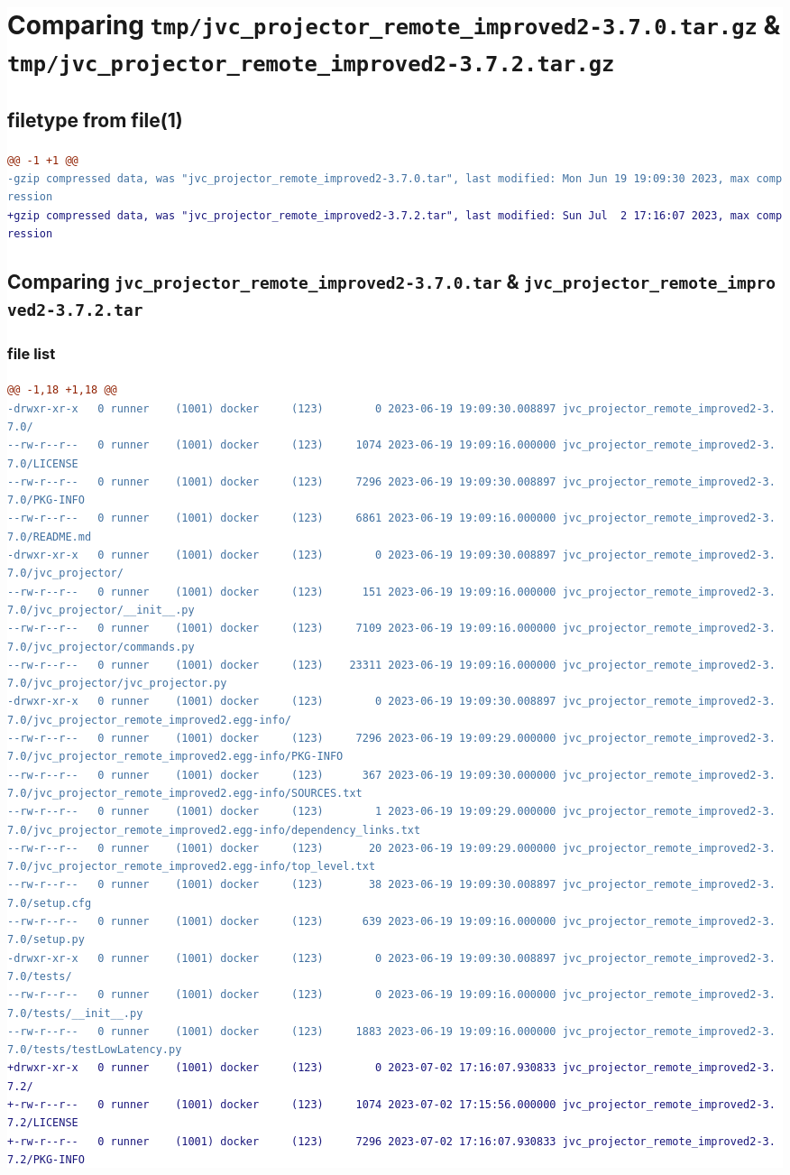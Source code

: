 # Comparing `tmp/jvc_projector_remote_improved2-3.7.0.tar.gz` & `tmp/jvc_projector_remote_improved2-3.7.2.tar.gz`

## filetype from file(1)

```diff
@@ -1 +1 @@
-gzip compressed data, was "jvc_projector_remote_improved2-3.7.0.tar", last modified: Mon Jun 19 19:09:30 2023, max compression
+gzip compressed data, was "jvc_projector_remote_improved2-3.7.2.tar", last modified: Sun Jul  2 17:16:07 2023, max compression
```

## Comparing `jvc_projector_remote_improved2-3.7.0.tar` & `jvc_projector_remote_improved2-3.7.2.tar`

### file list

```diff
@@ -1,18 +1,18 @@
-drwxr-xr-x   0 runner    (1001) docker     (123)        0 2023-06-19 19:09:30.008897 jvc_projector_remote_improved2-3.7.0/
--rw-r--r--   0 runner    (1001) docker     (123)     1074 2023-06-19 19:09:16.000000 jvc_projector_remote_improved2-3.7.0/LICENSE
--rw-r--r--   0 runner    (1001) docker     (123)     7296 2023-06-19 19:09:30.008897 jvc_projector_remote_improved2-3.7.0/PKG-INFO
--rw-r--r--   0 runner    (1001) docker     (123)     6861 2023-06-19 19:09:16.000000 jvc_projector_remote_improved2-3.7.0/README.md
-drwxr-xr-x   0 runner    (1001) docker     (123)        0 2023-06-19 19:09:30.008897 jvc_projector_remote_improved2-3.7.0/jvc_projector/
--rw-r--r--   0 runner    (1001) docker     (123)      151 2023-06-19 19:09:16.000000 jvc_projector_remote_improved2-3.7.0/jvc_projector/__init__.py
--rw-r--r--   0 runner    (1001) docker     (123)     7109 2023-06-19 19:09:16.000000 jvc_projector_remote_improved2-3.7.0/jvc_projector/commands.py
--rw-r--r--   0 runner    (1001) docker     (123)    23311 2023-06-19 19:09:16.000000 jvc_projector_remote_improved2-3.7.0/jvc_projector/jvc_projector.py
-drwxr-xr-x   0 runner    (1001) docker     (123)        0 2023-06-19 19:09:30.008897 jvc_projector_remote_improved2-3.7.0/jvc_projector_remote_improved2.egg-info/
--rw-r--r--   0 runner    (1001) docker     (123)     7296 2023-06-19 19:09:29.000000 jvc_projector_remote_improved2-3.7.0/jvc_projector_remote_improved2.egg-info/PKG-INFO
--rw-r--r--   0 runner    (1001) docker     (123)      367 2023-06-19 19:09:30.000000 jvc_projector_remote_improved2-3.7.0/jvc_projector_remote_improved2.egg-info/SOURCES.txt
--rw-r--r--   0 runner    (1001) docker     (123)        1 2023-06-19 19:09:29.000000 jvc_projector_remote_improved2-3.7.0/jvc_projector_remote_improved2.egg-info/dependency_links.txt
--rw-r--r--   0 runner    (1001) docker     (123)       20 2023-06-19 19:09:29.000000 jvc_projector_remote_improved2-3.7.0/jvc_projector_remote_improved2.egg-info/top_level.txt
--rw-r--r--   0 runner    (1001) docker     (123)       38 2023-06-19 19:09:30.008897 jvc_projector_remote_improved2-3.7.0/setup.cfg
--rw-r--r--   0 runner    (1001) docker     (123)      639 2023-06-19 19:09:16.000000 jvc_projector_remote_improved2-3.7.0/setup.py
-drwxr-xr-x   0 runner    (1001) docker     (123)        0 2023-06-19 19:09:30.008897 jvc_projector_remote_improved2-3.7.0/tests/
--rw-r--r--   0 runner    (1001) docker     (123)        0 2023-06-19 19:09:16.000000 jvc_projector_remote_improved2-3.7.0/tests/__init__.py
--rw-r--r--   0 runner    (1001) docker     (123)     1883 2023-06-19 19:09:16.000000 jvc_projector_remote_improved2-3.7.0/tests/testLowLatency.py
+drwxr-xr-x   0 runner    (1001) docker     (123)        0 2023-07-02 17:16:07.930833 jvc_projector_remote_improved2-3.7.2/
+-rw-r--r--   0 runner    (1001) docker     (123)     1074 2023-07-02 17:15:56.000000 jvc_projector_remote_improved2-3.7.2/LICENSE
+-rw-r--r--   0 runner    (1001) docker     (123)     7296 2023-07-02 17:16:07.930833 jvc_projector_remote_improved2-3.7.2/PKG-INFO
```